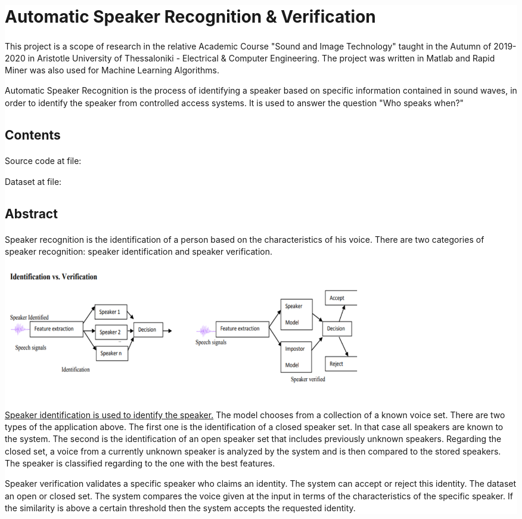 


# Automatic Speaker Recognition & Verification

This project is a scope of research in the relative Academic Course "Sound and Image Technology" taught in the Autumn of 2019-2020 in Aristotle University of Thessaloniki - Electrical & Computer Engineering.  The project was  written in Matlab and Rapid Miner was also used for Machine Learning Algorithms.

Automatic Speaker Recognition is the process of identifying a speaker based on specific information contained in sound waves, in order to identify the speaker from controlled access systems. It is used to answer the question "Who speaks when?" 

## Contents

Source code at file:

Dataset at file:

## Abstract

Speaker recognition is the identification of a person based on the characteristics of his voice. There are two categories of speaker recognition: speaker identification and speaker verification. 

<img src="images/dataset/img2.1.png" alt="img2.1" width=70% />

<u>Speaker identification is used to identify the speaker.</u> The model chooses from a collection of a known voice set. There are two types of the application above. The first one is the identification of a closed speaker set. In that case all speakers are known to the system. The second is the identification of an open speaker set that includes previously unknown speakers. Regarding the closed set, a voice from a currently unknown speaker is analyzed by the system and is then compared to the stored speakers. The speaker is classified regarding to the one with the best features.

Speaker verification validates a specific speaker who claims an identity. The system can accept or reject this identity. The dataset an open or closed set. The system compares the voice given at the input in terms of the characteristics of the specific speaker. If the similarity is above a certain threshold then the system accepts the requested identity.
